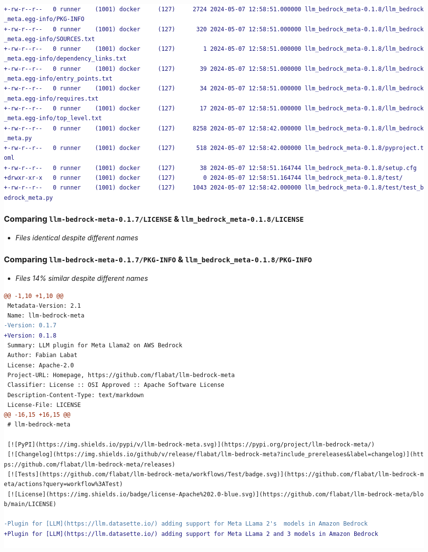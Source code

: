 ```diff
+-rw-r--r--   0 runner    (1001) docker     (127)     2724 2024-05-07 12:58:51.000000 llm_bedrock_meta-0.1.8/llm_bedrock_meta.egg-info/PKG-INFO
+-rw-r--r--   0 runner    (1001) docker     (127)      320 2024-05-07 12:58:51.000000 llm_bedrock_meta-0.1.8/llm_bedrock_meta.egg-info/SOURCES.txt
+-rw-r--r--   0 runner    (1001) docker     (127)        1 2024-05-07 12:58:51.000000 llm_bedrock_meta-0.1.8/llm_bedrock_meta.egg-info/dependency_links.txt
+-rw-r--r--   0 runner    (1001) docker     (127)       39 2024-05-07 12:58:51.000000 llm_bedrock_meta-0.1.8/llm_bedrock_meta.egg-info/entry_points.txt
+-rw-r--r--   0 runner    (1001) docker     (127)       34 2024-05-07 12:58:51.000000 llm_bedrock_meta-0.1.8/llm_bedrock_meta.egg-info/requires.txt
+-rw-r--r--   0 runner    (1001) docker     (127)       17 2024-05-07 12:58:51.000000 llm_bedrock_meta-0.1.8/llm_bedrock_meta.egg-info/top_level.txt
+-rw-r--r--   0 runner    (1001) docker     (127)     8258 2024-05-07 12:58:42.000000 llm_bedrock_meta-0.1.8/llm_bedrock_meta.py
+-rw-r--r--   0 runner    (1001) docker     (127)      518 2024-05-07 12:58:42.000000 llm_bedrock_meta-0.1.8/pyproject.toml
+-rw-r--r--   0 runner    (1001) docker     (127)       38 2024-05-07 12:58:51.164744 llm_bedrock_meta-0.1.8/setup.cfg
+drwxr-xr-x   0 runner    (1001) docker     (127)        0 2024-05-07 12:58:51.164744 llm_bedrock_meta-0.1.8/test/
+-rw-r--r--   0 runner    (1001) docker     (127)     1043 2024-05-07 12:58:42.000000 llm_bedrock_meta-0.1.8/test/test_bedrock_meta.py
```

### Comparing `llm-bedrock-meta-0.1.7/LICENSE` & `llm_bedrock_meta-0.1.8/LICENSE`

 * *Files identical despite different names*

### Comparing `llm-bedrock-meta-0.1.7/PKG-INFO` & `llm_bedrock_meta-0.1.8/PKG-INFO`

 * *Files 14% similar despite different names*

```diff
@@ -1,10 +1,10 @@
 Metadata-Version: 2.1
 Name: llm-bedrock-meta
-Version: 0.1.7
+Version: 0.1.8
 Summary: LLM plugin for Meta Llama2 on AWS Bedrock
 Author: Fabian Labat
 License: Apache-2.0
 Project-URL: Homepage, https://github.com/flabat/llm-bedrock-meta
 Classifier: License :: OSI Approved :: Apache Software License
 Description-Content-Type: text/markdown
 License-File: LICENSE
@@ -16,15 +16,15 @@
 # llm-bedrock-meta
 
 [![PyPI](https://img.shields.io/pypi/v/llm-bedrock-meta.svg)](https://pypi.org/project/llm-bedrock-meta/)
 [![Changelog](https://img.shields.io/github/v/release/flabat/llm-bedrock-meta?include_prereleases&label=changelog)](https://github.com/flabat/llm-bedrock-meta/releases)
 [![Tests](https://github.com/flabat/llm-bedrock-meta/workflows/Test/badge.svg)](https://github.com/flabat/llm-bedrock-meta/actions?query=workflow%3ATest)
 [![License](https://img.shields.io/badge/license-Apache%202.0-blue.svg)](https://github.com/flabat/llm-bedrock-meta/blob/main/LICENSE)
 
-Plugin for [LLM](https://llm.datasette.io/) adding support for Meta LLama 2's  models in Amazon Bedrock
+Plugin for [LLM](https://llm.datasette.io/) adding support for Meta LLama 2 and 3 models in Amazon Bedrock
 
```